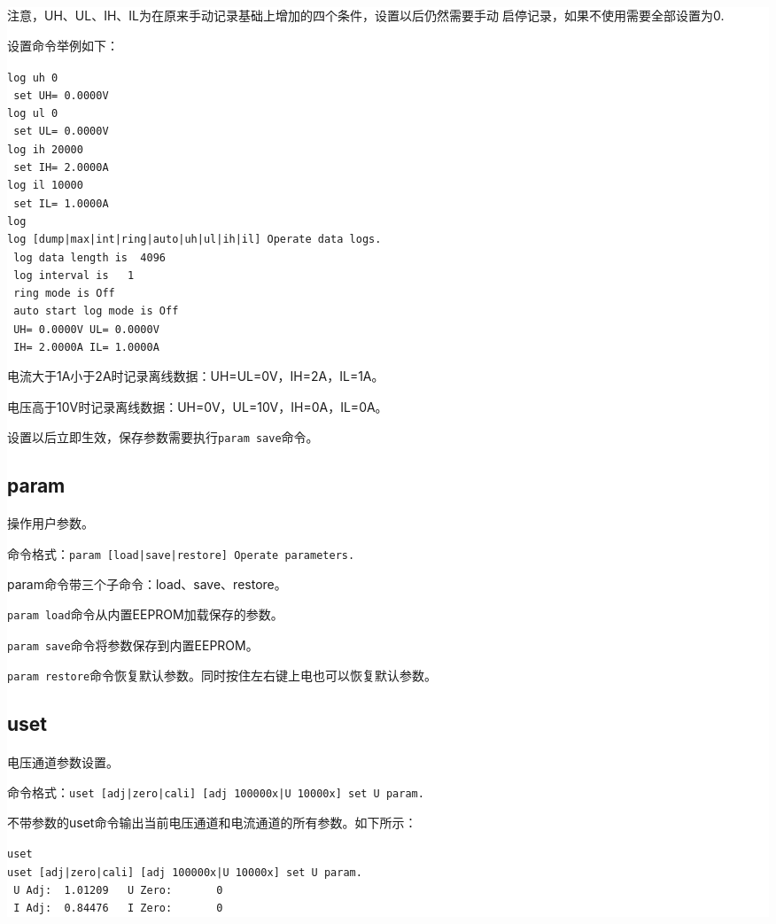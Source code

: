 注意，UH、UL、IH、IL为在原来手动记录基础上增加的四个条件，设置以后仍然需要手动
启停记录，如果不使用需要全部设置为0.

设置命令举例如下：

```
log uh 0
 set UH= 0.0000V
log ul 0
 set UL= 0.0000V
log ih 20000
 set IH= 2.0000A
log il 10000
 set IL= 1.0000A
log
log [dump|max|int|ring|auto|uh|ul|ih|il] Operate data logs.
 log data length is  4096
 log interval is   1
 ring mode is Off
 auto start log mode is Off
 UH= 0.0000V UL= 0.0000V
 IH= 2.0000A IL= 1.0000A
```

电流大于1A小于2A时记录离线数据：UH=UL=0V，IH=2A，IL=1A。

电压高于10V时记录离线数据：UH=0V，UL=10V，IH=0A，IL=0A。

设置以后立即生效，保存参数需要执行`param save`命令。

## param

操作用户参数。

命令格式：`param [load|save|restore] Operate parameters.`

param命令带三个子命令：load、save、restore。

`param load`命令从内置EEPROM加载保存的参数。

`param save`命令将参数保存到内置EEPROM。

`param restore`命令恢复默认参数。同时按住左右键上电也可以恢复默认参数。

## uset

电压通道参数设置。

命令格式：`uset [adj|zero|cali] [adj 100000x|U 10000x] set U param.`

不带参数的uset命令输出当前电压通道和电流通道的所有参数。如下所示：

```
uset
uset [adj|zero|cali] [adj 100000x|U 10000x] set U param.
 U Adj:  1.01209   U Zero:       0
 I Adj:  0.84476   I Zero:       0
```
